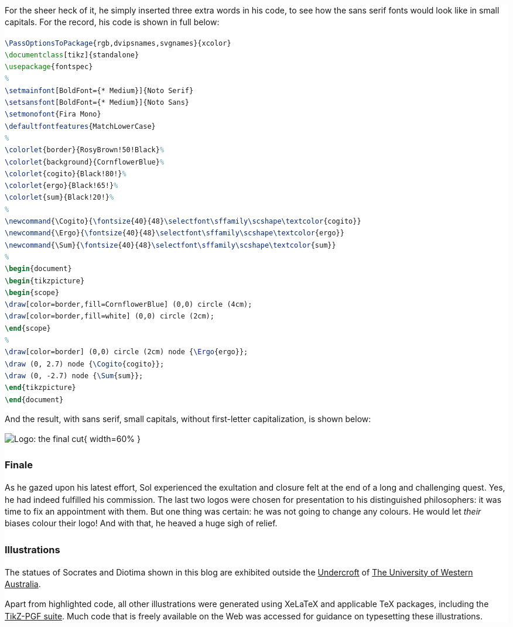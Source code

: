 For the sheer heck of it, he simply inserted three extra words in his code, to see how the sans serif fonts would look like in small capitals. For the record, his code is shown in full below:

```latex
\PassOptionsToPackage{rgb,dvipsnames,svgnames}{xcolor}
\documentclass[tikz]{standalone}
\usepackage{fontspec}
%
\setmainfont[BoldFont={* Medium}]{Noto Serif}
\setsansfont[BoldFont={* Medium}]{Noto Sans}
\setmonofont{Fira Mono}
\defaultfontfeatures{MatchLowerCase}
%
\colorlet{border}{RosyBrown!50!Black}%
\colorlet{background}{CornflowerBlue}%
\colorlet{cogito}{Black!80!}%
\colorlet{ergo}{Black!65!}%
\colorlet{sum}{Black!20!}%
%
\newcommand{\Cogito}{\fontsize{40}{48}\selectfont\sffamily\scshape\textcolor{cogito}}
\newcommand{\Ergo}{\fontsize{40}{48}\selectfont\sffamily\scshape\textcolor{ergo}}
\newcommand{\Sum}{\fontsize{40}{48}\selectfont\sffamily\scshape\textcolor{sum}}
%
\begin{document}
\begin{tikzpicture}
\begin{scope}
\draw[color=border,fill=CornflowerBlue] (0,0) circle (4cm);
\draw[color=border,fill=white] (0,0) circle (2cm);
\end{scope}
%
\draw[color=border] (0,0) circle (2cm) node {\Ergo{ergo}};
\draw (0, 2.7) node {\Cogito{cogito}};
\draw (0, -2.7) node {\Sum{sum}};
\end{tikzpicture}
\end{document}
```

And the result, with sans serif, small capitals, without first-letter capitalization,  is shown below:

![Logo: the final cut]({attach}images/finalcut.svg){ width=60% }

### Finale

As he gazed upon his latest effort, Sol experienced the exultation and closure felt at the end of a long and challenging quest. Yes, he had indeed fulfilled his commission. The last two logos were chosen for presentation to his distinguished philosophers: it was time to fix an appointment with them. But one thing was certain: he was not going to change any colours. He would let _their_ biases colour their logo! And with that, he heaved a huge sigh of relief.

### Illustrations

The statues of Socrates and Diotima shown in this blog are exhibited outside the [Undercroft](https://www.uwa.edu.au/theatres/venues/undercroft) of [The University of Western Australia](https://www.uwa.edu.au/).

Apart from highlighted code, all other illustrations were generated using XeLaTeX and applicable TeX packages, including the [TikZ-PGF suite](https://github.com/pgf-tikz/pgf). Much code that is freely available on the Web was accessed for guidance on typesetting these illustrations.


[^1]: Such meandering, away from the straight and narrow of his specified task, endowed his designs with a resplendent intellectual sheen, but took its toll on timeliness.
[^2]: His choice was usurped again, this time by a sans serif font, as we shall see later.